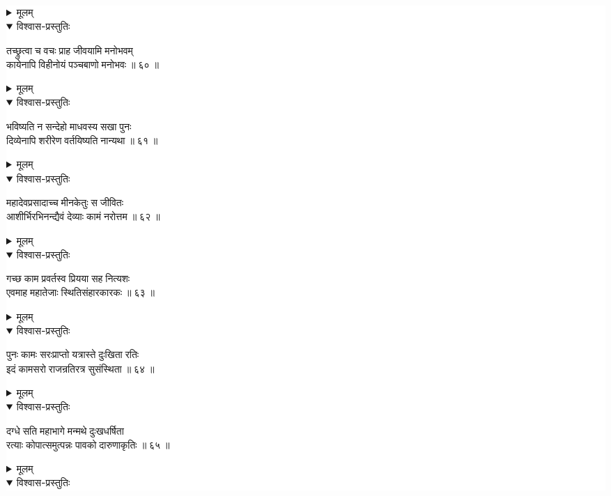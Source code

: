 <details><summary>मूलम्</summary></details>



<details open><summary>विश्वास-प्रस्तुतिः</summary>

तच्छ्रुत्वा च वचः प्राह जीवयामि मनोभवम्  
कायेनापि विहीनोयं पञ्चबाणो मनोभवः ॥ ६० ॥
</details>

<details><summary>मूलम्</summary></details>



<details open><summary>विश्वास-प्रस्तुतिः</summary>

भविष्यति न सन्देहो माधवस्य सखा पुनः  
दिव्येनापि शरीरेण वर्तयिष्यति नान्यथा ॥ ६१ ॥
</details>

<details><summary>मूलम्</summary></details>



<details open><summary>विश्वास-प्रस्तुतिः</summary>

महादेवप्रसादाच्च मीनकेतुः स जीवितः  
आशीर्भिरभिनन्द्यैवं देव्याः कामं नरोत्तम ॥ ६२ ॥
</details>

<details><summary>मूलम्</summary></details>



<details open><summary>विश्वास-प्रस्तुतिः</summary>

गच्छ काम प्रवर्तस्व प्रियया सह नित्यशः  
एवमाह महातेजाः स्थितिसंहारकारकः ॥ ६३ ॥
</details>

<details><summary>मूलम्</summary></details>



<details open><summary>विश्वास-प्रस्तुतिः</summary>

पुनः कामः सरःप्राप्तो यत्रास्ते दुःखिता रतिः  
इदं कामसरो राजन्रतिरत्र सुसंस्थिता ॥ ६४ ॥
</details>

<details><summary>मूलम्</summary></details>



<details open><summary>विश्वास-प्रस्तुतिः</summary>

दग्धे सति महाभागे मन्मथे दुःखधर्षिता  
रत्याः कोपात्समुत्पन्नः पावको दारुणाकृतिः ॥ ६५ ॥
</details>

<details><summary>मूलम्</summary></details>



<details open><summary>विश्वास-प्रस्तुतिः</summary>
